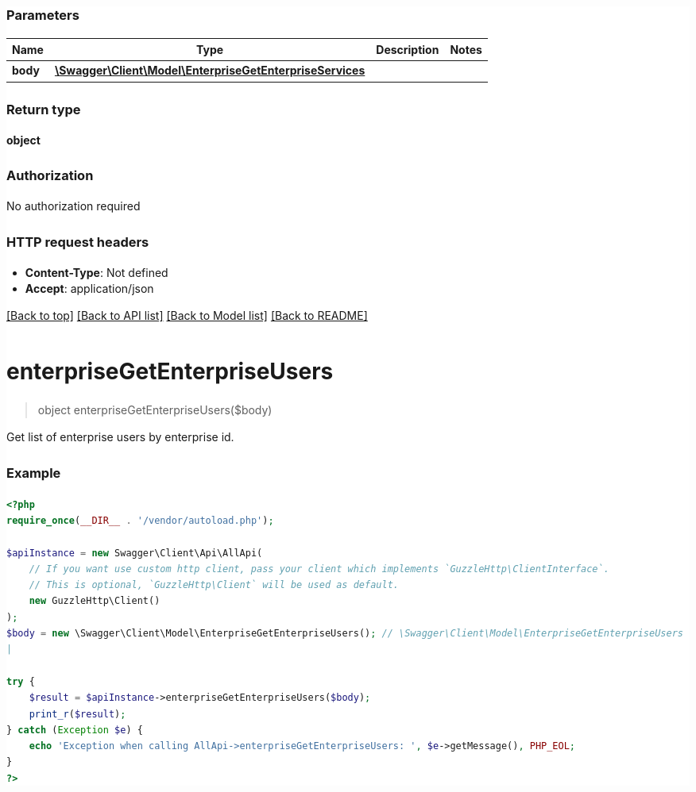 ### Parameters

Name | Type | Description  | Notes
------------- | ------------- | ------------- | -------------
 **body** | [**\Swagger\Client\Model\EnterpriseGetEnterpriseServices**](../Model/EnterpriseGetEnterpriseServices.md)|  |

### Return type

**object**

### Authorization

No authorization required

### HTTP request headers

 - **Content-Type**: Not defined
 - **Accept**: application/json

[[Back to top]](#) [[Back to API list]](../../README.md#documentation-for-api-endpoints) [[Back to Model list]](../../README.md#documentation-for-models) [[Back to README]](../../README.md)

# **enterpriseGetEnterpriseUsers**
> object enterpriseGetEnterpriseUsers($body)

Get list of enterprise users by enterprise id.

### Example
```php
<?php
require_once(__DIR__ . '/vendor/autoload.php');

$apiInstance = new Swagger\Client\Api\AllApi(
    // If you want use custom http client, pass your client which implements `GuzzleHttp\ClientInterface`.
    // This is optional, `GuzzleHttp\Client` will be used as default.
    new GuzzleHttp\Client()
);
$body = new \Swagger\Client\Model\EnterpriseGetEnterpriseUsers(); // \Swagger\Client\Model\EnterpriseGetEnterpriseUsers | 

try {
    $result = $apiInstance->enterpriseGetEnterpriseUsers($body);
    print_r($result);
} catch (Exception $e) {
    echo 'Exception when calling AllApi->enterpriseGetEnterpriseUsers: ', $e->getMessage(), PHP_EOL;
}
?>
```
